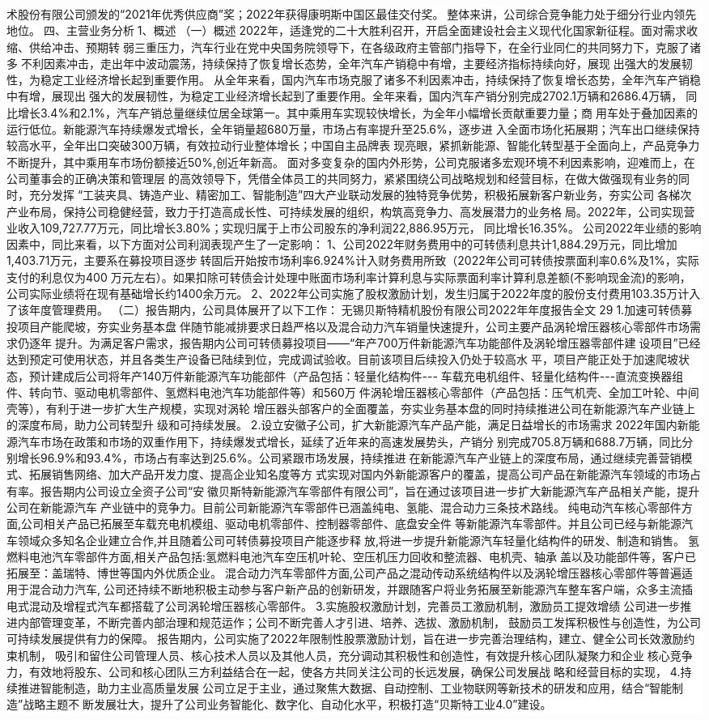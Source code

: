 术股份有限公司颁发的“2021年优秀供应商”奖；2022年获得康明斯中国区最佳交付奖。
整体来讲，公司综合竞争能力处于细分行业内领先地位。
四、主营业务分析
1、概述
（一）概述
2022年，适逢党的二十大胜利召开，开启全面建设社会主义现代化国家新征程。面对需求收缩、供给冲击、预期转
弱三重压力，汽车行业在党中央国务院领导下，在各级政府主管部门指导下，在全行业同仁的共同努力下，克服了诸多
不利因素冲击，走出年中波动震荡，持续保持了恢复增长态势，全年汽车产销稳中有增，主要经济指标持续向好，展现
出强大的发展韧性，为稳定工业经济增长起到重要作用。
从全年来看，国内汽车市场克服了诸多不利因素冲击，持续保持了恢复增长态势，全年汽车产销稳中有增，展现出
强大的发展韧性，为稳定工业经济增长起到了重要作用。全年来看，国内汽车产销分别完成2702.1万辆和2686.4万辆，
同比增长3.4%和2.1%，汽车产销总量继续位居全球第一。其中乘用车实现较快增长，为全年小幅增长贡献重要力量；商
用车处于叠加因素的运行低位。新能源汽车持续爆发式增长，全年销量超680万量，市场占有率提升至25.6%，逐步进
入全面市场化拓展期；汽车出口继续保持较高水平，全年出口突破300万辆，有效拉动行业整体增长；中国自主品牌表
现亮眼，紧抓新能源、智能化转型基于全面向上，产品竞争力不断提升，其中乘用车市场份额接近50%,创近年新高。
面对多变复杂的国内外形势，公司克服诸多宏观环境不利因素影响，迎难而上，在公司董事会的正确决策和管理层
的高效领导下，凭借全体员工的共同努力，紧紧围绕公司战略规划和经营目标，在做大做强现有业务的同时，充分发挥
“工装夹具、铸造产业、精密加工、智能制造”四大产业联动发展的独特竞争优势，积极拓展新客户新业务，夯实公司
各梯次产业布局，保持公司稳健经营，致力于打造高成长性、可持续发展的组织，构筑高竞争力、高发展潜力的业务格
局。2022年，公司实现营业收入109,727.77万元，同比增长3.80%；实现归属于上市公司股东的净利润22,886.95万元，
同比增长16.35%。
公司2022年业绩的影响因素中，同比来看，以下方面对公司利润表现产生了一定影响：
1、公司2022年财务费用中的可转债利息共计1,884.29万元，同比增加1,403.71万元，主要系在募投项目逐步
转固后开始按市场利率6.924%计入财务费用所致（2022年公司可转债按票面利率0.6%及1%，实际支付的利息仅为400
万元左右）。如果扣除可转债会计处理中账面市场利率计算利息与实际票面利率计算利息差额(不影响现金流)的影响，
公司实际业绩将在现有基础增长约1400余万元。
2、2022年公司实施了股权激励计划，发生归属于2022年度的股份支付费用103.35万计入了该年度管理费用。
（二）报告期内，公司具体展开了以下工作：
无锡贝斯特精机股份有限公司2022年年度报告全文
29
1.加速可转债募投项目产能爬坡，夯实业务基本盘
伴随节能减排要求日趋严格以及混合动力汽车销量快速提升，公司主要产品涡轮增压器核心零部件市场需求仍逐年
提升。为满足客户需求，报告期内公司可转债募投项目——“年产700万件新能源汽车功能部件及涡轮增压器零部件建
设项目”已经达到预定可使用状态，并且各类生产设备已陆续到位，完成调试验收。目前该项目后续投入仍处于较高水
平，项目产能正处于加速爬坡状态，预计建成后公司将年产140万件新能源汽车功能部件（产品包括：轻量化结构件---
车载充电机组件、轻量化结构件---直流变换器组件、转向节、驱动电机零部件、氢燃料电池汽车功能部件等）和560万
件涡轮增压器核心零部件（产品包括：压气机壳、全加工叶轮、中间壳等），有利于进一步扩大生产规模，实现对涡轮
增压器头部客户的全面覆盖，夯实业务基本盘的同时持续推进公司在新能源汽车产业链上的深度布局，助力公司转型升
级和可持续发展。
2.设立安徽子公司，扩大新能源汽车产品产能，满足日益增长的市场需求
2022年国内新能源汽车市场在政策和市场的双重作用下，持续爆发式增长，延续了近年来的高速发展势头，产销分
别完成705.8万辆和688.7万辆，同比分别增长96.9%和93.4%，市场占有率达到25.6%。公司紧跟市场发展，持续推进
在新能源汽车产业链上的深度布局，通过继续完善营销模式、拓展销售网络、加大产品开发力度、提高企业知名度等方
式实现对国内外新能源客户的覆盖，提高公司产品在新能源汽车领域的市场占有率。报告期内公司设立全资子公司“安
徽贝斯特新能源汽车零部件有限公司”，旨在通过该项目进一步扩大新能源汽车产品相关产能，提升公司在新能源汽车
产业链中的竞争力。目前公司新能源汽车零部件已涵盖纯电、氢能、混合动力三条技术路线。
纯电动汽车核心零部件方面,公司相关产品已拓展至车载充电机模组、驱动电机零部件、控制器零部件、底盘安全件
等新能源汽车零部件。并且公司已经与新能源汽车领域众多知名企业建立合作,并且随着公司可转债募投项目产能逐步释
放,将进一步提升新能源汽车轻量化结构件的研发、制造和销售。
氢燃料电池汽车零部件方面,相关产品包括:氢燃料电池汽车空压机叶轮、空压机压力回收和整流器、电机壳、轴承
盖以及功能部件等，客户已拓展至：盖瑞特、博世等国内外优质企业。
混合动力汽车零部件方面,公司产品之混动传动系统结构件以及涡轮增压器核心零部件等普遍适用于混合动力汽车,
公司还持续不断地积极主动参与客户新产品的创新研发，并跟随客户将业务拓展至新能源汽车整车客户端，众多主流插
电式混动及增程式汽车都搭载了公司涡轮增压器核心零部件。
3.实施股权激励计划，完善员工激励机制，激励员工提效增绩
公司进一步推进内部管理变革，不断完善内部治理和规范运作；公司不断完善人才引进、培养、选拔、激励机制，
鼓励员工发挥积极性与创造性，为公司可持续发展提供有力的保障。
报告期内，公司实施了2022年限制性股票激励计划，旨在进一步完善治理结构，建立、健全公司长效激励约束机制，
吸引和留住公司管理人员、核心技术人员以及其他人员，充分调动其积极性和创造性，有效提升核心团队凝聚力和企业
核心竞争力，有效地将股东、公司和核心团队三方利益结合在一起，使各方共同关注公司的长远发展，确保公司发展战
略和经营目标的实现，
4.持续推进智能制造，助力主业高质量发展
公司立足于主业，通过聚焦大数据、自动控制、工业物联网等新技术的研发和应用，结合“智能制造”战略主题不
断发展壮大，提升了公司业务智能化、数字化、自动化水平，积极打造“贝斯特工业4.0”建设。